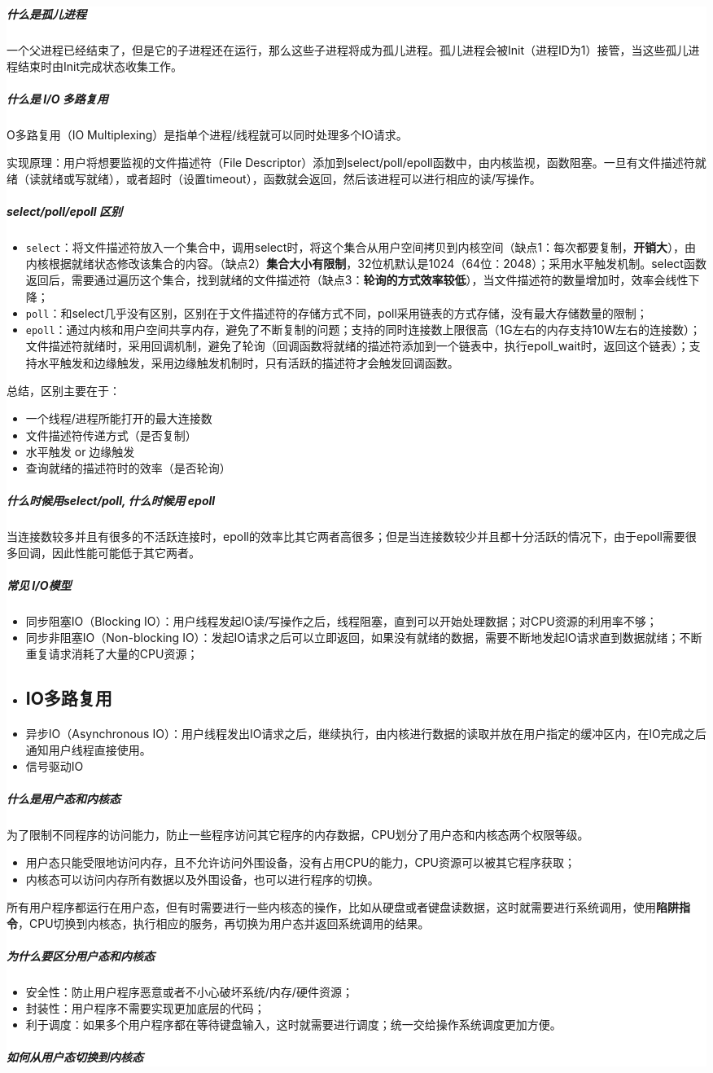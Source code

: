 ##### 什么是孤儿进程

一个父进程已经结束了，但是它的子进程还在运行，那么这些子进程将成为孤儿进程。孤儿进程会被Init（进程ID为1）接管，当这些孤儿进程结束时由Init完成状态收集工作。

##### 什么是 I/O 多路复用

O多路复用（IO Multiplexing）是指单个进程/线程就可以同时处理多个IO请求。

实现原理：用户将想要监视的文件描述符（File Descriptor）添加到select/poll/epoll函数中，由内核监视，函数阻塞。一旦有文件描述符就绪（读就绪或写就绪），或者超时（设置timeout），函数就会返回，然后该进程可以进行相应的读/写操作。

##### select/poll/epoll 区别

- `select`：将文件描述符放入一个集合中，调用select时，将这个集合从用户空间拷贝到内核空间（缺点1：每次都要复制，**开销大**），由内核根据就绪状态修改该集合的内容。（缺点2）**集合大小有限制**，32位机默认是1024（64位：2048）；采用水平触发机制。select函数返回后，需要通过遍历这个集合，找到就绪的文件描述符（缺点3：**轮询的方式效率较低**），当文件描述符的数量增加时，效率会线性下降；
- `poll`：和select几乎没有区别，区别在于文件描述符的存储方式不同，poll采用链表的方式存储，没有最大存储数量的限制；
- `epoll`：通过内核和用户空间共享内存，避免了不断复制的问题；支持的同时连接数上限很高（1G左右的内存支持10W左右的连接数）；文件描述符就绪时，采用回调机制，避免了轮询（回调函数将就绪的描述符添加到一个链表中，执行epoll_wait时，返回这个链表）；支持水平触发和边缘触发，采用边缘触发机制时，只有活跃的描述符才会触发回调函数。

总结，区别主要在于：

- 一个线程/进程所能打开的最大连接数
- 文件描述符传递方式（是否复制）
- 水平触发 or 边缘触发
- 查询就绪的描述符时的效率（是否轮询）

##### 什么时候用select/poll, 什么时候用 epoll

当连接数较多并且有很多的不活跃连接时，epoll的效率比其它两者高很多；但是当连接数较少并且都十分活跃的情况下，由于epoll需要很多回调，因此性能可能低于其它两者。

##### 常见 I/O模型

- 同步阻塞IO（Blocking IO）：用户线程发起IO读/写操作之后，线程阻塞，直到可以开始处理数据；对CPU资源的利用率不够；
- 同步非阻塞IO（Non-blocking IO）：发起IO请求之后可以立即返回，如果没有就绪的数据，需要不断地发起IO请求直到数据就绪；不断重复请求消耗了大量的CPU资源；
- IO多路复用
  - 
- 异步IO（Asynchronous IO）：用户线程发出IO请求之后，继续执行，由内核进行数据的读取并放在用户指定的缓冲区内，在IO完成之后通知用户线程直接使用。
- 信号驱动IO

##### 什么是用户态和内核态

为了限制不同程序的访问能力，防止一些程序访问其它程序的内存数据，CPU划分了用户态和内核态两个权限等级。

- 用户态只能受限地访问内存，且不允许访问外围设备，没有占用CPU的能力，CPU资源可以被其它程序获取；
- 内核态可以访问内存所有数据以及外围设备，也可以进行程序的切换。

所有用户程序都运行在用户态，但有时需要进行一些内核态的操作，比如从硬盘或者键盘读数据，这时就需要进行系统调用，使用**陷阱指令**，CPU切换到内核态，执行相应的服务，再切换为用户态并返回系统调用的结果。

##### 为什么要区分用户态和内核态

- 安全性：防止用户程序恶意或者不小心破坏系统/内存/硬件资源；
- 封装性：用户程序不需要实现更加底层的代码；
- 利于调度：如果多个用户程序都在等待键盘输入，这时就需要进行调度；统一交给操作系统调度更加方便。

##### 如何从用户态切换到内核态
